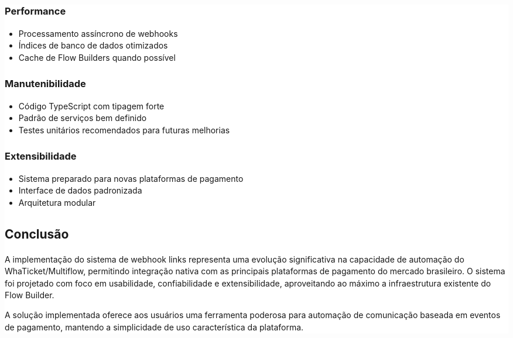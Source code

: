 ### Performance
- Processamento assíncrono de webhooks
- Índices de banco de dados otimizados
- Cache de Flow Builders quando possível

### Manutenibilidade
- Código TypeScript com tipagem forte
- Padrão de serviços bem definido
- Testes unitários recomendados para futuras melhorias

### Extensibilidade
- Sistema preparado para novas plataformas de pagamento
- Interface de dados padronizada
- Arquitetura modular

## Conclusão

A implementação do sistema de webhook links representa uma evolução significativa na capacidade de automação do WhaTicket/Multiflow, permitindo integração nativa com as principais plataformas de pagamento do mercado brasileiro. O sistema foi projetado com foco em usabilidade, confiabilidade e extensibilidade, aproveitando ao máximo a infraestrutura existente do Flow Builder.

A solução implementada oferece aos usuários uma ferramenta poderosa para automação de comunicação baseada em eventos de pagamento, mantendo a simplicidade de uso característica da plataforma.